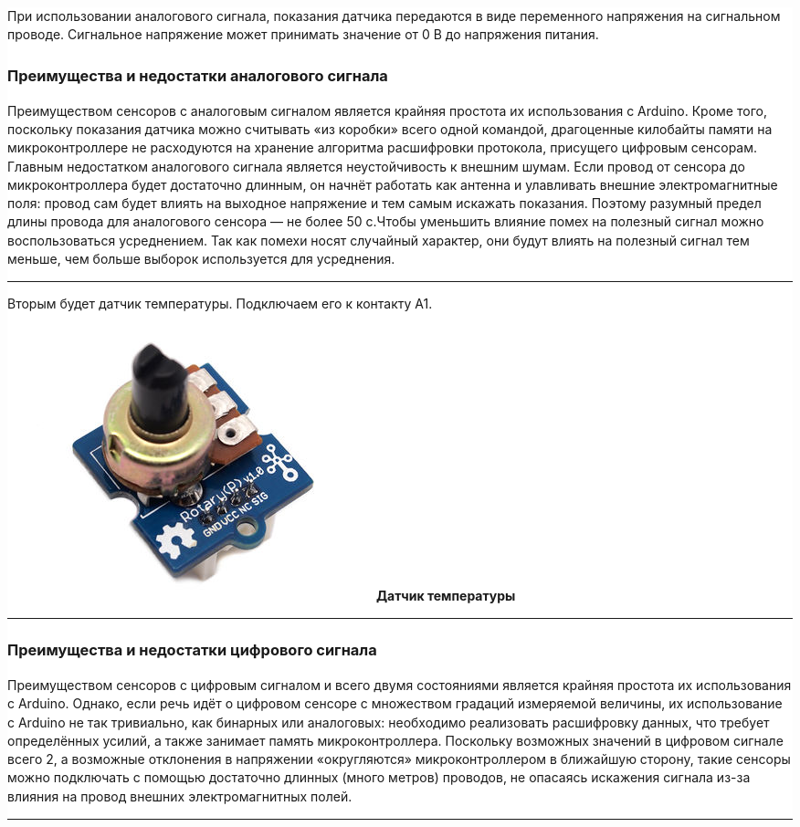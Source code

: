 При использовании аналогового сигнала, показания датчика передаются в виде переменного напряжения на сигнальном проводе. Сигнальное напряжение может принимать значение от 0 В до напряжения питания. 

### Преимущества и недостатки аналогового сигнала <a name="16"></a>

Преимуществом сенсоров с аналоговым сигналом является крайняя простота их использования с Arduino. Кроме того, поскольку показания датчика можно считывать «из коробки» всего одной командой, драгоценные килобайты памяти на микроконтроллере не расходуются на хранение алгоритма расшифровки протокола, присущего цифровым сенсорам.
Главным недостатком аналогового сигнала является неустойчивость к внешним шумам. Если провод от сенсора до микроконтроллера будет достаточно длинным, он начнёт работать как антенна и улавливать внешние электромагнитные поля: провод сам будет влиять на выходное напряжение и тем самым искажать показания. Поэтому разумный предел длины провода для аналогового сенсора — не более 50 с.Чтобы уменьшить влияние помех на полезный сигнал можно воспользоваться усреднением. Так как помехи носят случайный характер, они будут влиять на полезный сигнал тем меньше, чем больше выборок используется для усреднения.
****
Вторым будет датчик температуры. Подключаем его к контакту A1.

![Датчик температуры](https://raw.githubusercontent.com/bmstu-hackathon/example/gh-pages/assets/arduino05.jpg)
**Датчик температуры**

****

### Преимущества и недостатки цифрового сигнала <a name="17"></a>

Преимуществом сенсоров с цифровым сигналом и всего двумя состояниями является крайняя простота их использования с Arduino.
Однако, если речь идёт о цифровом сенсоре с множеством градаций измеряемой величины, их использование с Arduino не так тривиально, как бинарных или аналоговых: необходимо реализовать расшифровку данных, что требует определённых усилий, а также занимает память микроконтроллера.
Поскольку возможных значений в цифровом сигнале всего 2, а возможные отклонения в напряжении «округляются» микроконтроллером в ближайшую сторону, такие сенсоры можно подключать с помощью достаточно длинных (много метров) проводов, не опасаясь искажения сигнала из-за влияния на провод внешних электромагнитных полей.
****
